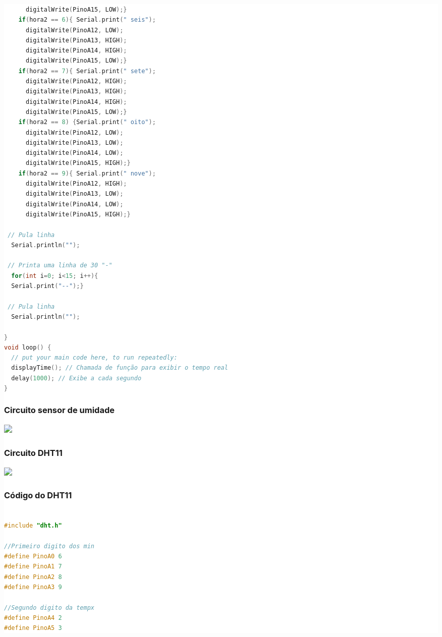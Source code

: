 ```c
      digitalWrite(PinoA15, LOW);}
    if(hora2 == 6){ Serial.print(" seis");
      digitalWrite(PinoA12, LOW);
      digitalWrite(PinoA13, HIGH);
      digitalWrite(PinoA14, HIGH);
      digitalWrite(PinoA15, LOW);}
    if(hora2 == 7){ Serial.print(" sete");
      digitalWrite(PinoA12, HIGH);
      digitalWrite(PinoA13, HIGH);
      digitalWrite(PinoA14, HIGH);
      digitalWrite(PinoA15, LOW);}
    if(hora2 == 8) {Serial.print(" oito");
      digitalWrite(PinoA12, LOW);
      digitalWrite(PinoA13, LOW);
      digitalWrite(PinoA14, LOW);
      digitalWrite(PinoA15, HIGH);}
    if(hora2 == 9){ Serial.print(" nove");
      digitalWrite(PinoA12, HIGH);
      digitalWrite(PinoA13, LOW);
      digitalWrite(PinoA14, LOW);
      digitalWrite(PinoA15, HIGH);}

 // Pula linha
  Serial.println("");
   
 // Printa uma linha de 30 "-"
  for(int i=0; i<15; i++){
  Serial.print("--");}

 // Pula linha
  Serial.println("");
  
}
void loop() {
  // put your main code here, to run repeatedly:
  displayTime(); // Chamada de função para exibir o tempo real
  delay(1000); // Exibe a cada segundo
}
``` 


### Circuito sensor de umidade
![](https://github.com/dlrds/Cio2/blob/master/Imagens/Circuito2.jpeg)


### Circuito DHT11
![](https://github.com/dlrds/Cio2/blob/master/Imagens/dht.jpg)


### Código do DHT11
```c
    
#include "dht.h"

//Primeiro digito dos min
#define PinoA0 6
#define PinoA1 7
#define PinoA2 8
#define PinoA3 9

//Segundo digito da tempx
#define PinoA4 2
#define PinoA5 3
```
